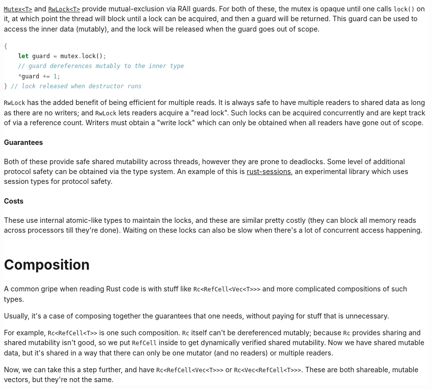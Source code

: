 [`Mutex<T>`][mutex] and [`RwLock<T>`][rwlock] provide mutual-exclusion via RAII guards. For both of these, the
mutex is opaque until one calls `lock()` on it, at which point the thread will
block until a lock can be acquired, and then a guard will be returned. This guard
can be used to access the inner data (mutably), and the lock will be released when the
guard goes out of scope.


```rust
{
    let guard = mutex.lock();
    // guard dereferences mutably to the inner type
    *guard += 1;
} // lock released when destructor runs
```


`RwLock` has the added benefit of being efficient for multiple reads. It is always
safe to have multiple readers to shared data as long as there are no writers; and `RwLock`
lets readers acquire a "read lock". Such locks can be acquired concurrently and are kept track of
via a reference count. Writers must obtain a "write lock" which can only be obtained when all readers
have gone out of scope.


#### Guarantees
Both of these provide safe shared mutability across threads, however they are prone to deadlocks.
Some level of additional protocol safety can be obtained via the type system. An example 
of this is [rust-sessions][sessions], an experimental library which uses session
types for protocol safety.

#### Costs

These use internal atomic-like types to maintain the locks, and these are similar pretty
costly (they can block all memory reads across processors till they're done). Waiting on these locks
can also be slow when there's a lot of concurrent access happening.



[rwlock]: https://doc.rust-lang.org/std/sync/struct.RwLock.html
[mutex]: https://doc.rust-lang.org/std/sync/struct.Mutex.html
[sessions]: https://github.com/Munksgaard/rust-sessions

# Composition


A common gripe when reading Rust code is with stuff like `Rc<RefCell<Vec<T>>>` and more complicated
compositions of such types.

Usually, it's a case of composing together the guarantees that one needs, without paying for stuff that is
unnecessary.

For example, `Rc<RefCell<T>>` is one such composition. `Rc` itself can't be dereferenced mutably;
because `Rc` provides sharing and shared mutability isn't good, so we put `RefCell` inside to get
dynamically verified shared mutability. Now we have shared mutable data, but it's shared in a way
that there can only be one mutator (and no readers) or multiple readers.

Now, we can take this a step further, and have `Rc<RefCell<Vec<T>>>` or `Rc<Vec<RefCell<T>>>`.
These are both shareable, mutable vectors, but they're not the same.


[trpl]: http://doc.rust-lang.org/nightly/book/choosing-your-guarantees.html
[post-prev]: http://manishearth.github.io/blog/2015/05/17/the-problem-with-shared-mutability/
[ownership]: http://doc.rust-lang.org/book/ownership.html
[borrowing]: http://doc.rust-lang.org/book/references-and-borrowing.html
[skylight-own]: http://blog.skylight.io/rust-means-never-having-to-close-a-socket/
[arthur-borrow]: http://arthurtw.github.io/2014/11/30/rust-borrow-lifetimes.html
[^1]: I'm not sure if this is the technical term for them, but I'll be calling them that throughout this post.
[box]: http://doc.rust-lang.org/std/boxed/struct.Box.html
[^2]: By "stack representation" I mean the data on the stack when a value of this type is held on the stack. For example, a `Vec<T>` has a stack representation of a pointer and two integers (length, capacity). While there is more data behind the indirection of the pointer, it is not part of the stack-held portion of the `Vec`. Looking at this a different way, a type is `Copy` if a `memcopy` of the data copies all the data owned by it.
[rc]: http://doc.rust-lang.org/std/rc/struct.Rc.html
[gc]: http://github.com/Manishearth/rust-gc
[cc]: https://github.com/fitzgen/rajan-bacon-cc
[glaebhoerl]: http://www.reddit.com/r/rust/comments/378tj6/blog_post_review_requested_container_types/crlfl74
[eddyb]: https://www.reddit.com/r/rust/comments/32ypxp/questions_about_mutability/cqfwl3h
[cell-mod]: http://doc.rust-lang.org/doc/std/cell/
[cell]: http://doc.rust-lang.org/doc/std/cell/struct.Cell.html
[refcell]: http://doc.rust-lang.org/doc/std/cell/struct.RefCell.html
[ctxt]: http://doc.rust-lang.org/rustc/middle/ty/struct.ctxt.html
[sync]: https://doc.rust-lang.org/nightly/std/sync/index.html
[^4]: `Arc<UnsafeCell<T>>` actually won't compile since `UnsafeCell<T>` isn't `Send` or `Sync`, but we can wrap it in a type and implement `Send`/`Sync` for it manually to get `Arc<Wrapper<T>>` where `Wrapper` is `struct Wrapper<T>(UnsafeCell<T>)`.
[^5]: By this I mean a piece of data that has a monotonic consistency requirement; i.e. a counter or a monotonically growing stack
[arc]: https://doc.rust-lang.org/std/sync/struct.Arc.html
[^3]: `&[T]` and `&mut [T]` are _slices_; they consist of a pointer and a length and can refer to a portion of a vector or array. `&mut [T]` can have its elements mutated, however its length cannot be touched.